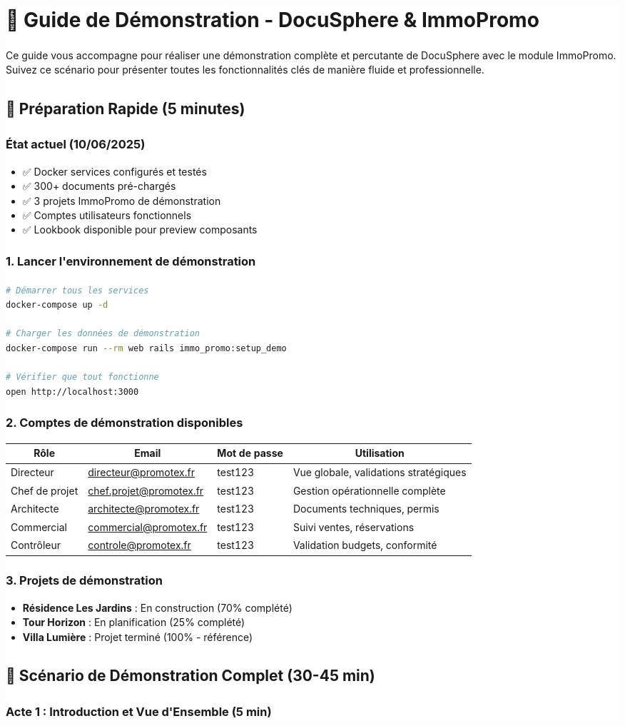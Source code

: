 # 🎯 Guide de Démonstration - DocuSphere & ImmoPromo

Ce guide vous accompagne pour réaliser une démonstration complète et percutante de DocuSphere avec le module ImmoPromo. Suivez ce scénario pour présenter toutes les fonctionnalités clés de manière fluide et professionnelle.

## 🚀 Préparation Rapide (5 minutes)

### État actuel (10/06/2025)
- ✅ Docker services configurés et testés
- ✅ 300+ documents pré-chargés
- ✅ 3 projets ImmoPromo de démonstration
- ✅ Comptes utilisateurs fonctionnels
- ✅ Lookbook disponible pour preview composants

### 1. Lancer l'environnement de démonstration
```bash
# Démarrer tous les services
docker-compose up -d

# Charger les données de démonstration
docker-compose run --rm web rails immo_promo:setup_demo

# Vérifier que tout fonctionne
open http://localhost:3000
```

### 2. Comptes de démonstration disponibles
| Rôle | Email | Mot de passe | Utilisation |
|------|-------|--------------|-------------|
| Directeur | directeur@promotex.fr | test123 | Vue globale, validations stratégiques |
| Chef de projet | chef.projet@promotex.fr | test123 | Gestion opérationnelle complète |
| Architecte | architecte@promotex.fr | test123 | Documents techniques, permis |
| Commercial | commercial@promotex.fr | test123 | Suivi ventes, réservations |
| Contrôleur | controle@promotex.fr | test123 | Validation budgets, conformité |

### 3. Projets de démonstration
- **Résidence Les Jardins** : En construction (70% complété)
- **Tour Horizon** : En planification (25% complété)
- **Villa Lumière** : Projet terminé (100% - référence)

## 📖 Scénario de Démonstration Complet (30-45 min)

### Acte 1 : Introduction et Vue d'Ensemble (5 min)
